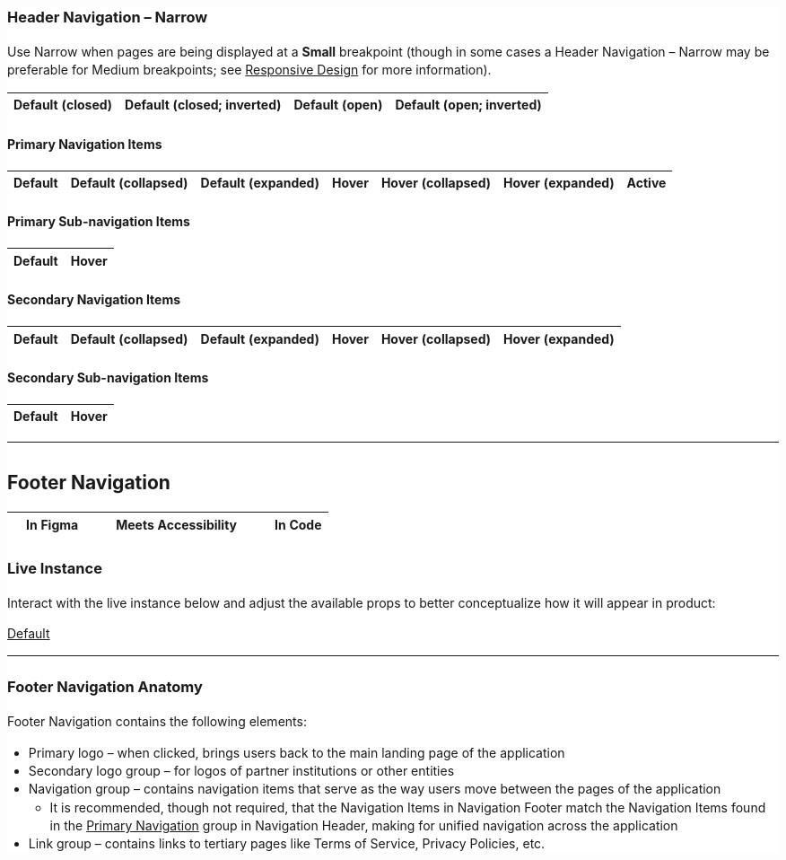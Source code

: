 
### Header Navigation – Narrow

Use Narrow when pages are being displayed at a **Small** breakpoint (though in some cases a Header Navigation – Narrow may be preferable for Medium breakpoints; see [Responsive Design](https://sds.czi.design/009eaf17b/p/071935) for more information).

| Default (closed) | Default (closed; inverted) | Default (open) | Default (open; inverted) |
| --- | --- | --- | --- |

#### Primary Navigation Items

| Default | Default (collapsed) | Default (expanded) | Hover | Hover (collapsed) | Hover (expanded) | Active |
| --- | --- | --- | --- | --- | --- | --- |

#### Primary Sub-navigation Items

| Default | Hover |
| --- | --- |

#### Secondary Navigation Items

| Default | Default (collapsed) | Default (expanded) | Hover | Hover (collapsed) | Hover (expanded) |
| --- | --- | --- | --- | --- | --- |

#### Secondary Sub-navigation Items

| Default | Hover |
| --- | --- |

---

## Footer Navigation

|  | In Figma |   |  | Meets Accessibility |   |  | In Code |
| --- | --- | --- | --- | --- | --- | --- | --- |

### Live Instance

Interact with the live instance below and adjust the available props to better conceptualize how it will appear in product:

[Default](https://chanzuckerberg.github.io/sci-components/iframe.html?id=components-navigationfooter-beta--default)

---

### Footer Navigation Anatomy

Footer Navigation contains the following elements:

* Primary logo – when clicked, brings users back to the main landing page of the application
* Secondary logo group – for logos of partner institutions or other entities
* Navigation group – contains navigation items that serve as the way users move between the pages of the application
    * It is recommended, though not required, that the Navigation Items in Navigation Footer match the Navigation Items found in the [Primary Navigation](https://sds.czi.design/009eaf17b/v/0/p/5552ba-navigation/t/4ff89810eb) group in Navigation Header, making for unified navigation across the application
* Link group – contains links to tertiary pages like Terms of Service, Privacy Policies, etc.
